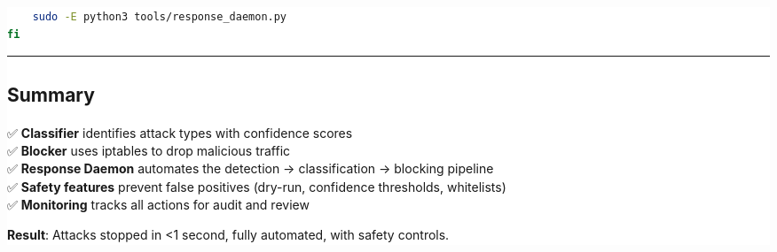 ```bash
    sudo -E python3 tools/response_daemon.py
fi
```

---

## Summary

✅ **Classifier** identifies attack types with confidence scores  
✅ **Blocker** uses iptables to drop malicious traffic  
✅ **Response Daemon** automates the detection → classification → blocking pipeline  
✅ **Safety features** prevent false positives (dry-run, confidence thresholds, whitelists)  
✅ **Monitoring** tracks all actions for audit and review  

**Result**: Attacks stopped in <1 second, fully automated, with safety controls.
